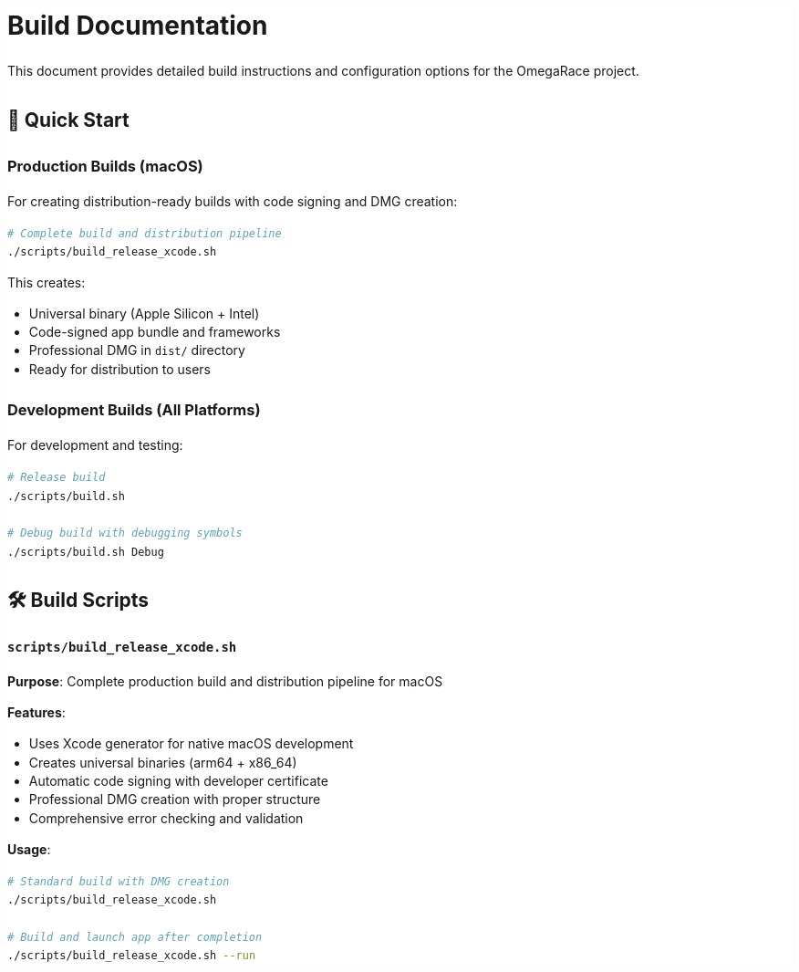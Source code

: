# Build Documentation

This document provides detailed build instructions and configuration options for the OmegaRace project.

## 🚀 Quick Start

### Production Builds (macOS)

For creating distribution-ready builds with code signing and DMG creation:

```bash
# Complete build and distribution pipeline
./scripts/build_release_xcode.sh
```

This creates:
- Universal binary (Apple Silicon + Intel)
- Code-signed app bundle and frameworks
- Professional DMG in `dist/` directory
- Ready for distribution to users

### Development Builds (All Platforms)

For development and testing:

```bash
# Release build
./scripts/build.sh

# Debug build with debugging symbols
./scripts/build.sh Debug
```

## 🛠️ Build Scripts

### `scripts/build_release_xcode.sh`

**Purpose**: Complete production build and distribution pipeline for macOS

**Features**:
- Uses Xcode generator for native macOS development
- Creates universal binaries (arm64 + x86_64)
- Automatic code signing with developer certificate
- Professional DMG creation with proper structure
- Comprehensive error checking and validation

**Usage**:
```bash
# Standard build with DMG creation
./scripts/build_release_xcode.sh

# Build and launch app after completion
./scripts/build_release_xcode.sh --run
```
